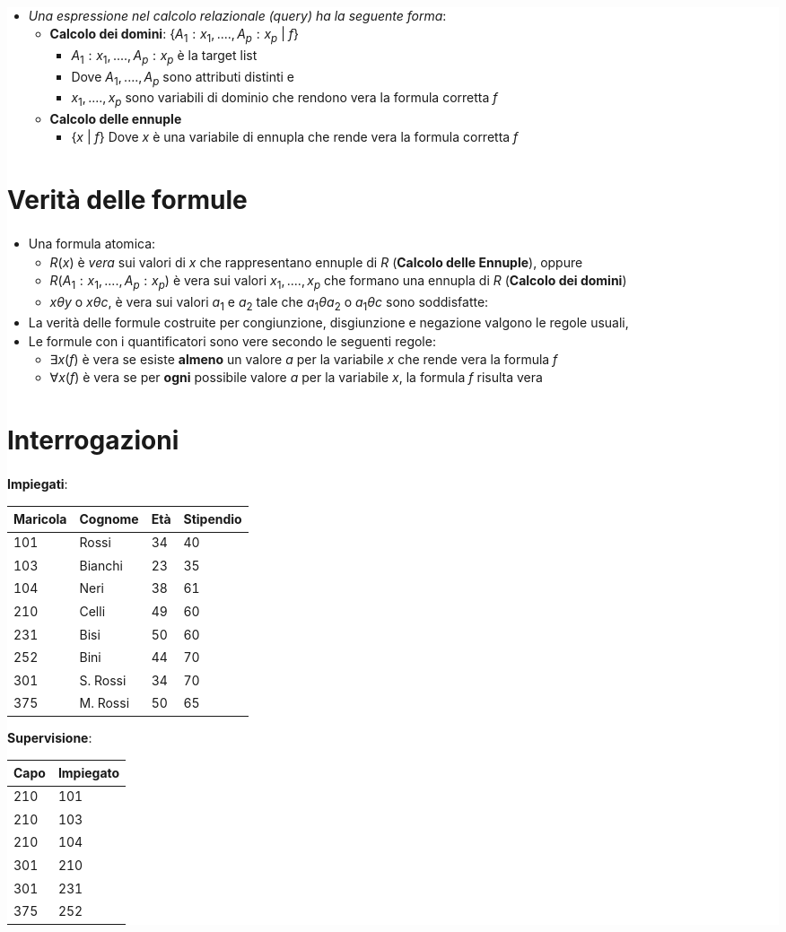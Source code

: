 - *Una espressione nel calcolo relazionale (query) ha la seguente forma*:
	- **Calcolo dei domini**: $\{A_{1}:x_{1},....,A_{p}:x_{p} \ | \ f\}$ 
		- $A_{1}:x_{1},....,A_{p}:x_{p}$ è la target list
		- Dove $A_{1},....,A_{p}$ sono attributi distinti e
		- $x_{1},....,x_{p}$ sono variabili di dominio che rendono vera la formula corretta $f$ 
	- **Calcolo delle ennuple**
		- $\{x \ | \ f\}$ 
		Dove $x$ è una variabile di ennupla che rende vera la formula corretta $f$ 
# Verità delle formule

- Una formula atomica: 
	- $R(x)$ è *vera* sui valori di $x$ che rappresentano ennuple di *R* (**Calcolo delle Ennuple**), oppure
	- $R(A_{1}:x_{1},....,A_{p}:x_{p})$ è vera sui valori $x_{1},....,x_{p}$ che formano una ennupla di $R$ (**Calcolo dei domini**)
	- $x\theta y$ o $x\theta c$, è vera sui valori $a_{1}$ e $a_{2}$ tale che $a_{1}\theta a_{2}$ o $a_{1}\theta c$ sono soddisfatte:
- La verità delle formule costruite per congiunzione, disgiunzione e negazione valgono le regole usuali,
- Le formule con i quantificatori sono vere secondo le seguenti regole:
	- $\exists x(f)$ è vera se esiste **almeno** un valore $a$ per la variabile $x$ che rende vera la formula $f$ 
	- $\forall x(f)$ è vera se per **ogni** possibile valore $a$ per la variabile $x$, la formula $f$ risulta vera

# Interrogazioni

**Impiegati**:

| Maricola | Cognome  | Età | Stipendio |
| -------- | -------- | --- | --------- |
| 101      | Rossi    | 34  | 40        |
| 103      | Bianchi  | 23  | 35        |
| 104      | Neri     | 38  | 61        |
| 210      | Celli    | 49  | 60        |
| 231      | Bisi     | 50  | 60        |
| 252      | Bini     | 44  | 70        |
| 301      | S. Rossi | 34  | 70        |
| 375      | M. Rossi | 50  | 65          |

**Supervisione**:

| Capo | Impiegato |
| ---- | --------- |
| 210  | 101       |
| 210  | 103       |
| 210  | 104       |
| 301  | 210       |
| 301  | 231       |
| 375  | 252          |
